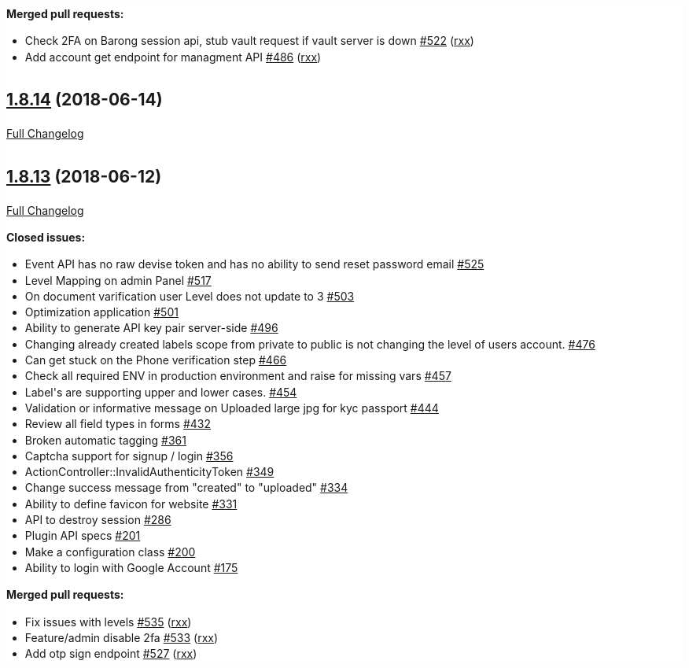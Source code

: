 **Merged pull requests:**

- Check 2FA on Barong session api, stub vault request if vault server is down [\#522](https://github.com/rubykube/barong/pull/522) ([rxx](https://github.com/rxx))
- Add account get endpoint for managment API [\#486](https://github.com/rubykube/barong/pull/486) ([rxx](https://github.com/rxx))

## [1.8.14](https://github.com/rubykube/barong/tree/1.8.14) (2018-06-14)
[Full Changelog](https://github.com/rubykube/barong/compare/1.8.13...1.8.14)

## [1.8.13](https://github.com/rubykube/barong/tree/1.8.13) (2018-06-12)
[Full Changelog](https://github.com/rubykube/barong/compare/1.8.12...1.8.13)

**Closed issues:**

- Event API has no raw devise token and has no ability to send reset password email [\#525](https://github.com/rubykube/barong/issues/525)
- Level Mapping on admin Panel [\#517](https://github.com/rubykube/barong/issues/517)
- On document varification user Level does not update to 3 [\#503](https://github.com/rubykube/barong/issues/503)
- Optimization application [\#501](https://github.com/rubykube/barong/issues/501)
- Ability to generate API key pair server-side [\#496](https://github.com/rubykube/barong/issues/496)
- Changing already created labels scope from private to public is not changing the level of users account. [\#476](https://github.com/rubykube/barong/issues/476)
- Can get stuck on the Phone verification step [\#466](https://github.com/rubykube/barong/issues/466)
- Check all required ENV in production environment and raise for missing vars [\#457](https://github.com/rubykube/barong/issues/457)
- Label's are supporting upper and lower cases. [\#454](https://github.com/rubykube/barong/issues/454)
- Validation or informative message on Uploaded large jpg for kyc passport  [\#444](https://github.com/rubykube/barong/issues/444)
- Review all field types in forms [\#432](https://github.com/rubykube/barong/issues/432)
- Broken automatic tagging [\#361](https://github.com/rubykube/barong/issues/361)
- Captcha support for signup / login [\#356](https://github.com/rubykube/barong/issues/356)
- ActionController::InvalidAuthenticityToken [\#349](https://github.com/rubykube/barong/issues/349)
- Change success message from "created" to "uploaded" [\#334](https://github.com/rubykube/barong/issues/334)
- Ability to define favicon for website [\#331](https://github.com/rubykube/barong/issues/331)
- API to destroy session [\#286](https://github.com/rubykube/barong/issues/286)
- Plugin API specs [\#201](https://github.com/rubykube/barong/issues/201)
- Make a configuration class [\#200](https://github.com/rubykube/barong/issues/200)
- Ability to login with Google Account [\#175](https://github.com/rubykube/barong/issues/175)

**Merged pull requests:**

- Fix issues with levels [\#535](https://github.com/rubykube/barong/pull/535) ([rxx](https://github.com/rxx))
- Feature/admin disable 2fa [\#533](https://github.com/rubykube/barong/pull/533) ([rxx](https://github.com/rxx))
- Add otp sign endpoint [\#527](https://github.com/rubykube/barong/pull/527) ([rxx](https://github.com/rxx))
